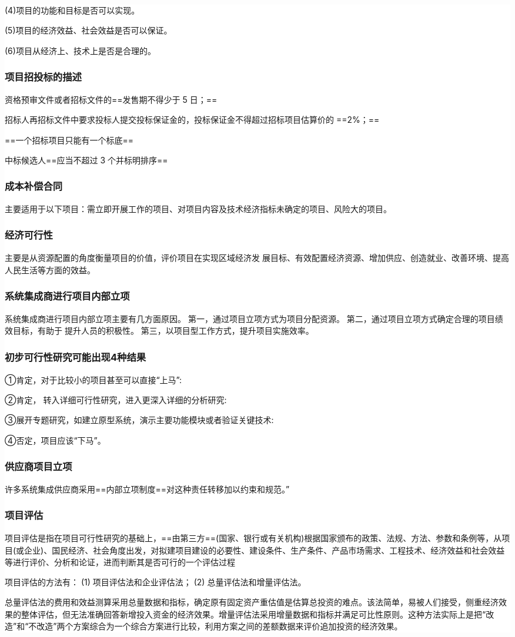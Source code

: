  (4)项目的功能和目标是否可以实现。

 (5)项目的经济效益、社会效益是否可以保证。 

 (6)项目从经济上、技术上是否是合理的。

### 项目招投标的描述

资格预审文件或者招标文件的==发售期不得少于 5 日；==

招标人再招标文件中要求投标人提交投标保证金的，投标保证金不得超过招标项目估算价的 ==2%；==

==一个招标项目只能有一个标底==

中标候选人==应当不超过 3 个并标明排序== 

### 成本补偿合同

主要适用于以下项目：需立即开展工作的项目、对项目内容及技术经济指标未确定的项目、风险大的项目。 

### 经济可行性

主要是从资源配置的角度衡量项目的价值，评价项目在实现区域经济发 展目标、有效配置经济资源、增加供应、创造就业、改善环境、提高人民生活等方面的效益。

### 系统集成商进行项目内部立项

系统集成商进行项目内部立项主要有几方面原因。
第一，通过项目立项方式为项目分配资源。
第二，通过项目立项方式确定合理的项目绩效目标，有助于 提升人员的积极性。
第三，以项目型工作方式，提升项目实施效率。

### 初步可行性研究可能出现4种结果

①肯定，对于比较小的项目甚至可以直接“上马”:

②肯定， 转入详细可行性研究，进入更深入详细的分析研究:

③展开专题研究，如建立原型系统，演示主要功能模块或者验证关键技术:

④否定，项目应该“下马”。



### 供应商项目立项

许多系统集成供应商采用==内部立项制度==对这种责任转移加以约束和规范。”

### 项目评估

项目评估是指在项目可行性研究的基础上，==由第三方==(国家、银行或有关机构)根据国家颁布的政策、法规、方法、参数和条例等，从项目(或企业)、国民经济、社会角度出发，对拟建项目建设的必要性、建设条件、生产条件、产品市场需求、工程技术、经济效益和社会效益等进行评价、分析和论证，进而判断其是否可行的一个评估过程

项目评估的方法有：
(1) 项目评估法和企业评估法；
(2) 总量评估法和增量评估法。

总量评估法的费用和效益测算采用总量数据和指标，确定原有固定资产重估值是估算总投资的难点。该法简单，易被人们接受，侧重经济效果的整体评估，但无法准确回答新增投入资金的经济效果。增量评估法采用增量数据和指标并满足可比性原则。这种方法实际上是把“改造”和“不改造”两个方案综合为一个综合方案进行比较，利用方案之间的差额数据来评价追加投资的经济效果。
